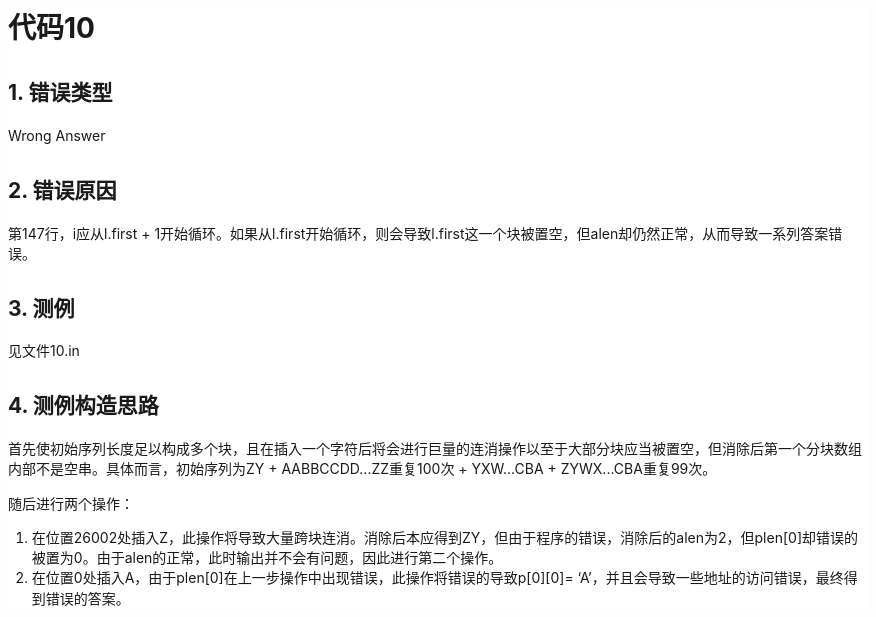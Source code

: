 # 代码10

## 1. 错误类型

Wrong Answer

## 2. 错误原因

第147行，i应从l.first + 1开始循环。如果从l.first开始循环，则会导致l.first这一个块被置空，但alen却仍然正常，从而导致一系列答案错误。

## 3. 测例

见文件10.in

## 4. 测例构造思路

首先使初始序列长度足以构成多个块，且在插入一个字符后将会进行巨量的连消操作以至于大部分块应当被置空，但消除后第一个分块数组内部不是空串。具体而言，初始序列为ZY + AABBCCDD...ZZ重复100次 + YXW...CBA + ZYWX...CBA重复99次。

随后进行两个操作：

1. 在位置26002处插入Z，此操作将导致大量跨块连消。消除后本应得到ZY，但由于程序的错误，消除后的alen为2，但plen[0]却错误的被置为0。由于alen的正常，此时输出并不会有问题，因此进行第二个操作。
2. 在位置0处插入A，由于plen[0]在上一步操作中出现错误，此操作将错误的导致p[0][0]= ‘A’，并且会导致一些地址的访问错误，最终得到错误的答案。
